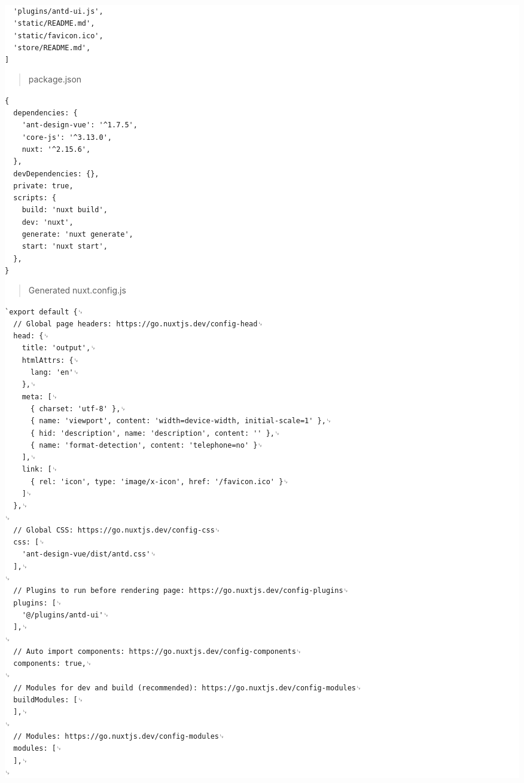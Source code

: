       'plugins/antd-ui.js',
      'static/README.md',
      'static/favicon.ico',
      'store/README.md',
    ]

> package.json

    {
      dependencies: {
        'ant-design-vue': '^1.7.5',
        'core-js': '^3.13.0',
        nuxt: '^2.15.6',
      },
      devDependencies: {},
      private: true,
      scripts: {
        build: 'nuxt build',
        dev: 'nuxt',
        generate: 'nuxt generate',
        start: 'nuxt start',
      },
    }

> Generated nuxt.config.js

    `export default {␊
      // Global page headers: https://go.nuxtjs.dev/config-head␊
      head: {␊
        title: 'output',␊
        htmlAttrs: {␊
          lang: 'en'␊
        },␊
        meta: [␊
          { charset: 'utf-8' },␊
          { name: 'viewport', content: 'width=device-width, initial-scale=1' },␊
          { hid: 'description', name: 'description', content: '' },␊
          { name: 'format-detection', content: 'telephone=no' }␊
        ],␊
        link: [␊
          { rel: 'icon', type: 'image/x-icon', href: '/favicon.ico' }␊
        ]␊
      },␊
    ␊
      // Global CSS: https://go.nuxtjs.dev/config-css␊
      css: [␊
        'ant-design-vue/dist/antd.css'␊
      ],␊
    ␊
      // Plugins to run before rendering page: https://go.nuxtjs.dev/config-plugins␊
      plugins: [␊
        '@/plugins/antd-ui'␊
      ],␊
    ␊
      // Auto import components: https://go.nuxtjs.dev/config-components␊
      components: true,␊
    ␊
      // Modules for dev and build (recommended): https://go.nuxtjs.dev/config-modules␊
      buildModules: [␊
      ],␊
    ␊
      // Modules: https://go.nuxtjs.dev/config-modules␊
      modules: [␊
      ],␊
    ␊